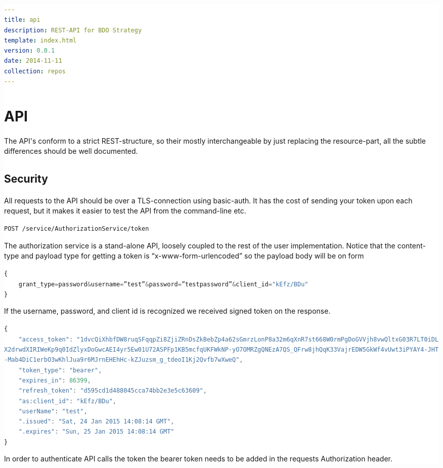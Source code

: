 ```yaml
---
title: api
description: REST-API for BDO Strategy
template: index.html
version: 0.0.1
date: 2014-11-11
collection: repos
---
```



<h1><i class="ion-planet"></i> API</h1>

The API's conform to a strict REST-structure, so their mostly interchangeable
by just replacing the resource-part, all the subtle differences should be well
documented.

Security
--------

All requests to the API should be over a TLS-connection using basic-auth.
It has the cost of sending your token upon each request, but it makes it
easier to test the API from the command-line etc.

```http
POST /service/AuthorizationService/token
```
The authorization service is a stand-alone API, loosely coupled to the rest of the user implementation. Notice that the content-type and payload type for getting a token is “x-www-form-urlencoded” so the payload body will be on form
```javascript
{
    grant_type=password&username=”test”&password=”testpassword”&client_id="kEfz/BDu"
}
```

If the username, password, and client id is recognized we received signed token on the response.

```javascript
{
    "access_token": "1dvcQiXhbfDW8ruqSFqqpZi8ZjiZRnDsZkBebZp4a62sGmrzLonP8a32m6qXnR7st668W0rmPgDoGVVjh8vwQltxG03R7LT0iDLX2drwdXIRIWeKp9q0IdZlyxDoGwcAEI4yr5Ew01U72ASPFp1KB5mcfqUKFWkNP-yO7OMRZgQNEzA7QS_QFrw8jhQqK33VajrEDW5GkWf4vUwt3iPYAY4-JHT-Mab4DiC1erbO3wKhlJua9r6MJrnEHEhHc-kZJuzsm_g_tdeoI1Kj2Qvfb7wXweQ",
    "token_type": "bearer",
    "expires_in": 86399,
    "refresh_token": "d595cd1d488045cca74bb2e3e5c63609",
    "as:client_id": "kEfz/BDu",
    "userName": "test",
    ".issued": "Sat, 24 Jan 2015 14:08:14 GMT",
    ".expires": "Sun, 25 Jan 2015 14:08:14 GMT"
}
```

In order to authenticate API calls the token the bearer token needs to be added in the requests Authorization header.
